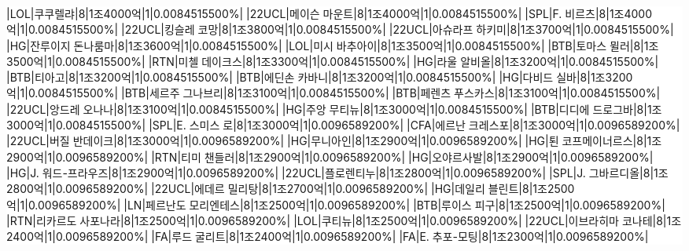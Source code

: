 |LOL|쿠쿠렐랴|8|1조4000억|1|0.0084515500%|
|22UCL|메이슨 마운트|8|1조4000억|1|0.0084515500%|
|SPL|F. 비르츠|8|1조4000억|1|0.0084515500%|
|22UCL|킹슬레 코망|8|1조3800억|1|0.0084515500%|
|22UCL|아슈라프 하키미|8|1조3700억|1|0.0084515500%|
|HG|잔루이지 돈나룸마|8|1조3600억|1|0.0084515500%|
|LOL|미시 바추아이|8|1조3500억|1|0.0084515500%|
|BTB|토마스 뮐러|8|1조3500억|1|0.0084515500%|
|RTN|미첼 데이크스|8|1조3300억|1|0.0084515500%|
|HG|라울 알비올|8|1조3200억|1|0.0084515500%|
|BTB|티아고|8|1조3200억|1|0.0084515500%|
|BTB|에딘손 카바니|8|1조3200억|1|0.0084515500%|
|HG|다비드 실바|8|1조3200억|1|0.0084515500%|
|BTB|세르주 그나브리|8|1조3100억|1|0.0084515500%|
|BTB|페렌츠 푸스카스|8|1조3100억|1|0.0084515500%|
|22UCL|앙드레 오나나|8|1조3100억|1|0.0084515500%|
|HG|주앙 무티뉴|8|1조3000억|1|0.0084515500%|
|BTB|디디에 드로그바|8|1조3000억|1|0.0084515500%|
|SPL|E. 스미스 로|8|1조3000억|1|0.0096589200%|
|CFA|에르난 크레스포|8|1조3000억|1|0.0096589200%|
|22UCL|버질 반데이크|8|1조3000억|1|0.0096589200%|
|HG|무니아인|8|1조2900억|1|0.0096589200%|
|HG|퇸 코프메이너르스|8|1조2900억|1|0.0096589200%|
|RTN|티미 챈들러|8|1조2900억|1|0.0096589200%|
|HG|오야르사발|8|1조2900억|1|0.0096589200%|
|HG|J. 워드-프라우즈|8|1조2900억|1|0.0096589200%|
|22UCL|플로렌티누|8|1조2800억|1|0.0096589200%|
|SPL|J. 그바르디올|8|1조2800억|1|0.0096589200%|
|22UCL|에데르 밀리탕|8|1조2700억|1|0.0096589200%|
|HG|데일리 블린트|8|1조2500억|1|0.0096589200%|
|LN|페르난도 모리엔테스|8|1조2500억|1|0.0096589200%|
|BTB|루이스 피구|8|1조2500억|1|0.0096589200%|
|RTN|리카르도 사포나라|8|1조2500억|1|0.0096589200%|
|LOL|쿠티뉴|8|1조2500억|1|0.0096589200%|
|22UCL|이브라히마 코나테|8|1조2400억|1|0.0096589200%|
|FA|루드 굴리트|8|1조2400억|1|0.0096589200%|
|FA|E. 추포-모팅|8|1조2300억|1|0.0096589200%|